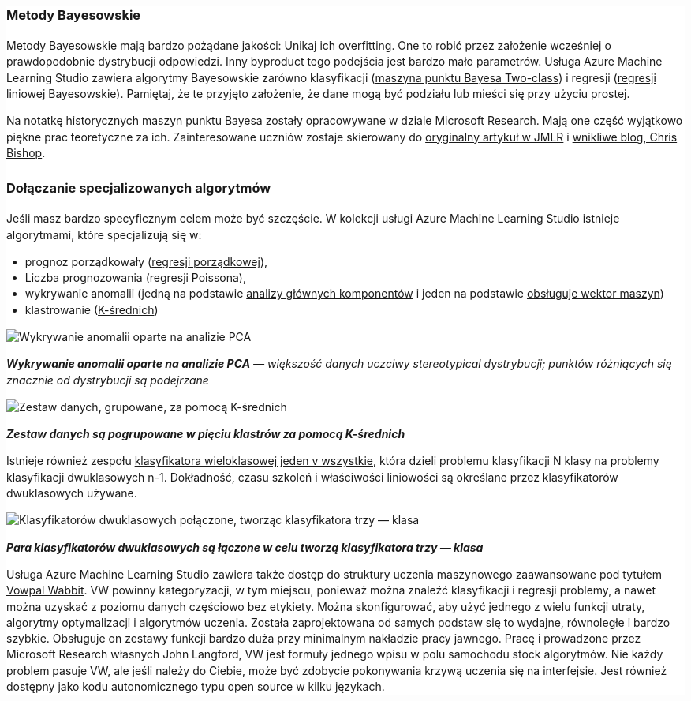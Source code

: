 ### <a name="bayesian-methods"></a>Metody Bayesowskie

Metody Bayesowskie mają bardzo pożądane jakości: Unikaj ich overfitting. One to robić przez założenie wcześniej o prawdopodobnie dystrybucji odpowiedzi. Inny byproduct tego podejścia jest bardzo mało parametrów. Usługa Azure Machine Learning Studio zawiera algorytmy Bayesowskie zarówno klasyfikacji ([maszyna punktu Bayesa Two-class](/azure/machine-learning/studio-module-reference/two-class-bayes-point-machine)) i regresji ([regresji liniowej Bayesowskie](/azure/machine-learning/studio-module-reference/bayesian-linear-regression)).
Pamiętaj, że te przyjęto założenie, że dane mogą być podziału lub mieści się przy użyciu prostej.

Na notatkę historycznych maszyn punktu Bayesa zostały opracowywane w dziale Microsoft Research. Mają one część wyjątkowo piękne prac teoretyczne za ich. Zainteresowane uczniów zostaje skierowany do [oryginalny artykuł w JMLR](http://jmlr.org/papers/volume1/herbrich01a/herbrich01a.pdf) i [wnikliwe blog, Chris Bishop](http://blogs.technet.com/b/machinelearning/archive/2014/10/30/embracing-uncertainty-probabilistic-inference.aspx).

### <a name="specialized-algorithms"></a>Dołączanie specjalizowanych algorytmów
Jeśli masz bardzo specyficznym celem może być szczęście. W kolekcji usługi Azure Machine Learning Studio istnieje algorytmami, które specjalizują się w:

- prognoz porządkowały ([regresji porządkowej](/azure/machine-learning/studio-module-reference/ordinal-regression)),
- Liczba prognozowania ([regresji Poissona](/azure/machine-learning/studio-module-reference/poisson-regression)),
- wykrywanie anomalii (jedną na podstawie [analizy głównych komponentów](/azure/machine-learning/studio-module-reference/pca-based-anomaly-detection) i jeden na podstawie [obsługuje wektor maszyn](/azure/machine-learning/studio-module-reference/one-class-support-vector-machine))
- klastrowanie ([K-średnich](/azure/machine-learning/studio-module-reference/k-means-clustering))

![Wykrywanie anomalii oparte na analizie PCA](./media/algorithm-choice/image8.png)

***Wykrywanie anomalii oparte na analizie PCA*** *— większość danych uczciwy stereotypical dystrybucji; punktów różniących się znacznie od dystrybucji są podejrzane*

![Zestaw danych, grupowane, za pomocą K-średnich](./media/algorithm-choice/image9.png)

***Zestaw danych są pogrupowane w pięciu klastrów za pomocą K-średnich***

Istnieje również zespołu [klasyfikatora wieloklasowej jeden v wszystkie](/azure/machine-learning/studio-module-reference/one-vs-all-multiclass), która dzieli problemu klasyfikacji N klasy na problemy klasyfikacji dwuklasowych n-1. Dokładność, czasu szkoleń i właściwości liniowości są określane przez klasyfikatorów dwuklasowych używane.

![Klasyfikatorów dwuklasowych połączone, tworząc klasyfikatora trzy — klasa](./media/algorithm-choice/image10.png)

***Para klasyfikatorów dwuklasowych są łączone w celu tworzą klasyfikatora trzy — klasa***

Usługa Azure Machine Learning Studio zawiera także dostęp do struktury uczenia maszynowego zaawansowane pod tytułem [Vowpal Wabbit](/azure/machine-learning/studio-module-reference/train-vowpal-wabbit-version-7-4-model).
VW powinny kategoryzacji, w tym miejscu, ponieważ można znaleźć klasyfikacji i regresji problemy, a nawet można uzyskać z poziomu danych częściowo bez etykiety. Można skonfigurować, aby użyć jednego z wielu funkcji utraty, algorytmy optymalizacji i algorytmów uczenia. Została zaprojektowana od samych podstaw się to wydajne, równoległe i bardzo szybkie. Obsługuje on zestawy funkcji bardzo duża przy minimalnym nakładzie pracy jawnego.
Pracę i prowadzone przez Microsoft Research własnych John Langford, VW jest formuły jednego wpisu w polu samochodu stock algorytmów. Nie każdy problem pasuje VW, ale jeśli należy do Ciebie, może być zdobycie pokonywania krzywą uczenia się na interfejsie. Jest również dostępny jako [kodu autonomicznego typu open source](https://github.com/JohnLangford/vowpal_wabbit) w kilku językach.
